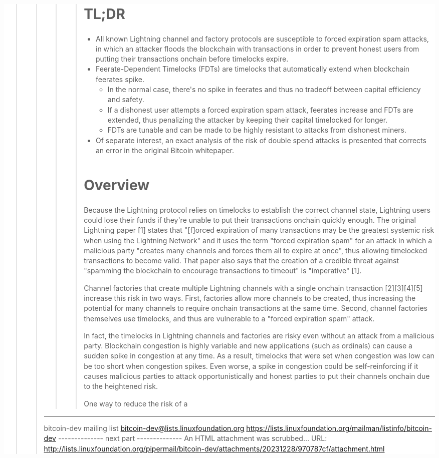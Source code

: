 >>>
>>>> TL;DR
>>>> =====
>>>> * All known Lightning channel and factory protocols are susceptible to forced expiration spam attacks, in which an attacker floods the blockchain with transactions in order to prevent honest users from putting their transactions onchain before timelocks expire.
>>>> * Feerate-Dependent Timelocks (FDTs) are timelocks that automatically extend when blockchain feerates spike.
>>>>   - In the normal case, there's no spike in feerates and thus no tradeoff between capital efficiency and safety.
>>>>   - If a dishonest user attempts a forced expiration spam attack, feerates increase and FDTs are extended, thus penalizing the attacker by keeping their capital timelocked for longer.
>>>>   - FDTs are tunable and can be made to be highly resistant to attacks from dishonest miners.
>>>> * Of separate interest, an exact analysis of the risk of double spend attacks is presented that corrects an error in the original Bitcoin whitepaper.
>>>>
>>>> Overview
>>>> ========
>>>>
>>>> Because the Lightning protocol relies on timelocks to establish the correct channel state, Lightning users could lose their funds if they're unable to put their transactions onchain quickly enough.
>>>> The original Lightning paper [1] states that "[f]orced expiration of many transactions may be the greatest systemic risk when using the Lightning Network" and it uses the term "forced expiration spam" for an attack in which a malicious party "creates many channels and forces them all to expire at once", thus allowing timelocked transactions to become valid.
>>>> That paper also says that the creation of a credible threat against "spamming the blockchain to encourage transactions to timeout" is "imperative" [1].
>>>>
>>>> Channel factories that create multiple Lightning channels with a single onchain transaction [2][3][4][5] increase this risk in two ways.
>>>> First, factories allow more channels to be created, thus increasing the potential for many channels to require onchain transactions at the same time.
>>>> Second, channel factories themselves use timelocks, and thus are vulnerable to a "forced expiration spam" attack.
>>>>
>>>> In fact, the timelocks in Lightning channels and factories are risky even without an attack from a malicious party.
>>>> Blockchain congestion is highly variable and new applications (such as ordinals) can cause a sudden spike in congestion at any time.
>>>> As a result, timelocks that were set when congestion was low can be too short when congestion spikes.
>>>> Even worse, a spike in congestion could be self-reinforcing if it causes malicious parties to attack opportunistically and honest parties to put their channels onchain due to the heightened risk.
>>>>
>>>> One way to reduce the risk of a
>>
>> _______________________________________________
>> bitcoin-dev mailing list
>> bitcoin-dev@lists.linuxfoundation.org
>> https://lists.linuxfoundation.org/mailman/listinfo/bitcoin-dev
-------------- next part --------------
An HTML attachment was scrubbed...
URL: <http://lists.linuxfoundation.org/pipermail/bitcoin-dev/attachments/20231228/970787cf/attachment.html>
